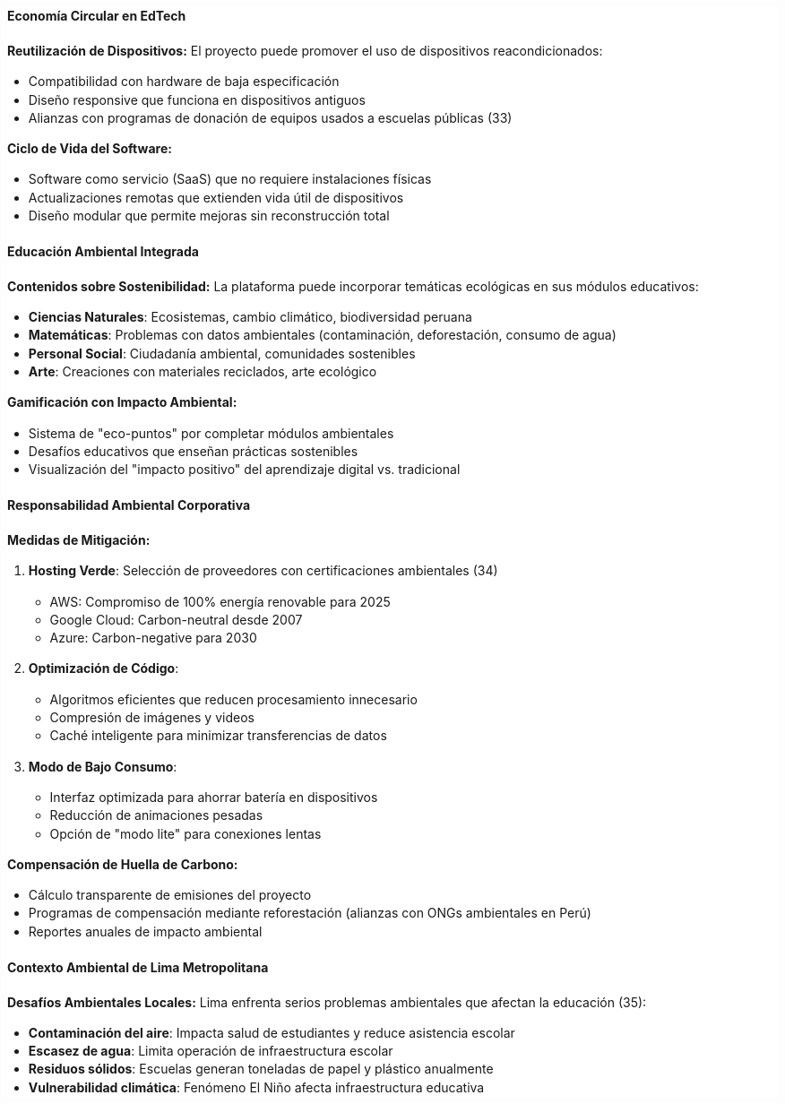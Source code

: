 #### **Economía Circular en EdTech**

**Reutilización de Dispositivos:**
El proyecto puede promover el uso de dispositivos reacondicionados:
- Compatibilidad con hardware de baja especificación
- Diseño responsive que funciona en dispositivos antiguos
- Alianzas con programas de donación de equipos usados a escuelas públicas (33)

**Ciclo de Vida del Software:**
- Software como servicio (SaaS) que no requiere instalaciones físicas
- Actualizaciones remotas que extienden vida útil de dispositivos
- Diseño modular que permite mejoras sin reconstrucción total

#### **Educación Ambiental Integrada**

**Contenidos sobre Sostenibilidad:**
La plataforma puede incorporar temáticas ecológicas en sus módulos educativos:
- **Ciencias Naturales**: Ecosistemas, cambio climático, biodiversidad peruana
- **Matemáticas**: Problemas con datos ambientales (contaminación, deforestación, consumo de agua)
- **Personal Social**: Ciudadanía ambiental, comunidades sostenibles
- **Arte**: Creaciones con materiales reciclados, arte ecológico

**Gamificación con Impacto Ambiental:**
- Sistema de "eco-puntos" por completar módulos ambientales
- Desafíos educativos que enseñan prácticas sostenibles
- Visualización del "impacto positivo" del aprendizaje digital vs. tradicional

#### **Responsabilidad Ambiental Corporativa**

**Medidas de Mitigación:**
1. **Hosting Verde**: Selección de proveedores con certificaciones ambientales (34)
   - AWS: Compromiso de 100% energía renovable para 2025
   - Google Cloud: Carbon-neutral desde 2007
   - Azure: Carbon-negative para 2030

2. **Optimización de Código**: 
   - Algoritmos eficientes que reducen procesamiento innecesario
   - Compresión de imágenes y videos
   - Caché inteligente para minimizar transferencias de datos

3. **Modo de Bajo Consumo**:
   - Interfaz optimizada para ahorrar batería en dispositivos
   - Reducción de animaciones pesadas
   - Opción de "modo lite" para conexiones lentas

**Compensación de Huella de Carbono:**
- Cálculo transparente de emisiones del proyecto
- Programas de compensación mediante reforestación (alianzas con ONGs ambientales en Perú)
- Reportes anuales de impacto ambiental

#### **Contexto Ambiental de Lima Metropolitana**

**Desafíos Ambientales Locales:**
Lima enfrenta serios problemas ambientales que afectan la educación (35):
- **Contaminación del aire**: Impacta salud de estudiantes y reduce asistencia escolar
- **Escasez de agua**: Limita operación de infraestructura escolar
- **Residuos sólidos**: Escuelas generan toneladas de papel y plástico anualmente
- **Vulnerabilidad climática**: Fenómeno El Niño afecta infraestructura educativa
